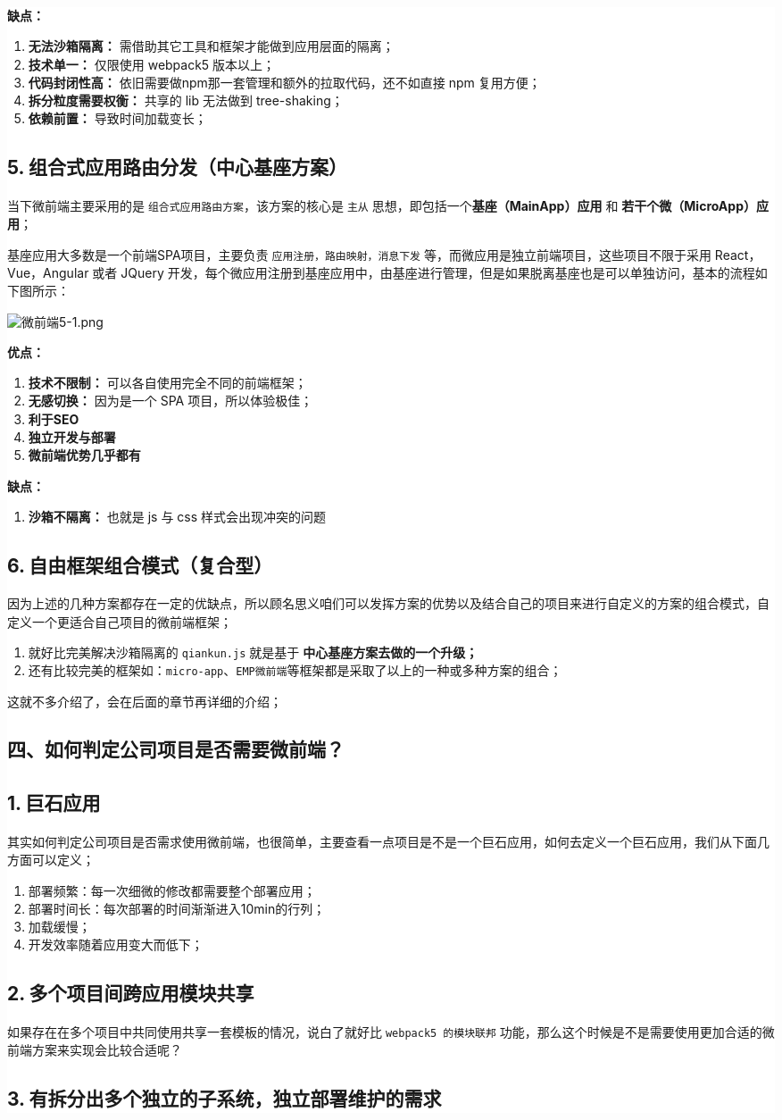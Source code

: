 **缺点：**

1.  **无法沙箱隔离：** 需借助其它工具和框架才能做到应用层面的隔离；
2.  **技术单一：** 仅限使用 webpack5 版本以上；
3.  **代码封闭性高：** 依旧需要做npm那一套管理和额外的拉取代码，还不如直接 npm 复用方便；
4.  **拆分粒度需要权衡：** 共享的 lib 无法做到 tree-shaking；
5.  **依赖前置：** 导致时间加载变长；

## 5\. 组合式应用路由分发（中心基座方案）

当下微前端主要采用的是 `组合式应用路由方案`，该方案的核心是 `主从` 思想，即包括一个**基座（MainApp）应用** 和 **若干个微（MicroApp）应用**；

基座应用大多数是一个前端SPA项目，主要负责 `应用注册，路由映射，消息下发` 等，而微应用是独立前端项目，这些项目不限于采用 React，Vue，Angular 或者 JQuery 开发，每个微应用注册到基座应用中，由基座进行管理，但是如果脱离基座也是可以单独访问，基本的流程如下图所示：

![微前端5-1.png](https://p6-juejin.byteimg.com/tos-cn-i-k3u1fbpfcp/e82bfd87acb849c3846a4976585d4db0~tplv-k3u1fbpfcp-zoom-in-crop-mark:3024:0:0:0.awebp?)

**优点：**

1.  **技术不限制：** 可以各自使用完全不同的前端框架；
2.  **无感切换：** 因为是一个 SPA 项目，所以体验极佳；
3.  **利于SEO**
4.  **独立开发与部署**
5.  **微前端优势几乎都有**

**缺点：**

1.  **沙箱不隔离：** 也就是 js 与 css 样式会出现冲突的问题

## 6\. 自由框架组合模式（复合型）

因为上述的几种方案都存在一定的优缺点，所以顾名思义咱们可以发挥方案的优势以及结合自己的项目来进行自定义的方案的组合模式，自定义一个更适合自己项目的微前端框架；

1.  就好比完美解决沙箱隔离的 `qiankun.js` 就是基于 **中心基座方案去做的一个升级；**
2.  还有比较完美的框架如：`micro-app`、`EMP微前端`等框架都是采取了以上的一种或多种方案的组合；

这就不多介绍了，会在后面的章节再详细的介绍；

## 四、如何判定公司项目是否需要微前端？

## 1\. 巨石应用

其实如何判定公司项目是否需求使用微前端，也很简单，主要查看一点项目是不是一个巨石应用，如何去定义一个巨石应用，我们从下面几方面可以定义；

1.  部署频繁：每一次细微的修改都需要整个部署应用；
2.  部署时间长：每次部署的时间渐渐进入10min的行列；
3.  加载缓慢；
4.  开发效率随着应用变大而低下；

## 2\. 多个项目间跨应用模块共享

如果存在在多个项目中共同使用共享一套模板的情况，说白了就好比 `webpack5 的模块联邦` 功能，那么这个时候是不是需要使用更加合适的微前端方案来实现会比较合适呢？

## 3\. 有拆分出多个独立的子系统，独立部署维护的需求

